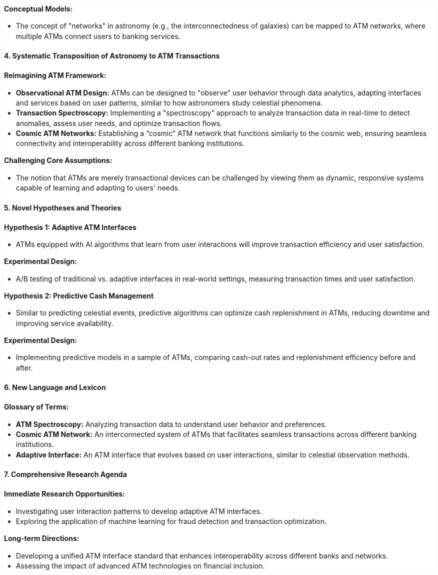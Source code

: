 **Conceptual Models:**
- The concept of "networks" in astronomy (e.g., the interconnectedness of galaxies) can be mapped to ATM networks, where multiple ATMs connect users to banking services.

#### 4. Systematic Transposition of Astronomy to ATM Transactions

**Reimagining ATM Framework:**
- **Observational ATM Design:** ATMs can be designed to "observe" user behavior through data analytics, adapting interfaces and services based on user patterns, similar to how astronomers study celestial phenomena.
- **Transaction Spectroscopy:** Implementing a "spectroscopy" approach to analyze transaction data in real-time to detect anomalies, assess user needs, and optimize transaction flows.
- **Cosmic ATM Networks:** Establishing a “cosmic” ATM network that functions similarly to the cosmic web, ensuring seamless connectivity and interoperability across different banking institutions.

**Challenging Core Assumptions:**
- The notion that ATMs are merely transactional devices can be challenged by viewing them as dynamic, responsive systems capable of learning and adapting to users' needs.

#### 5. Novel Hypotheses and Theories

**Hypothesis 1: Adaptive ATM Interfaces**
- ATMs equipped with AI algorithms that learn from user interactions will improve transaction efficiency and user satisfaction. 

**Experimental Design:**
- A/B testing of traditional vs. adaptive interfaces in real-world settings, measuring transaction times and user satisfaction.

**Hypothesis 2: Predictive Cash Management**
- Similar to predicting celestial events, predictive algorithms can optimize cash replenishment in ATMs, reducing downtime and improving service availability.

**Experimental Design:**
- Implementing predictive models in a sample of ATMs, comparing cash-out rates and replenishment efficiency before and after.

#### 6. New Language and Lexicon

**Glossary of Terms:**
- **ATM Spectroscopy:** Analyzing transaction data to understand user behavior and preferences.
- **Cosmic ATM Network:** An interconnected system of ATMs that facilitates seamless transactions across different banking institutions.
- **Adaptive Interface:** An ATM interface that evolves based on user interactions, similar to celestial observation methods.

#### 7. Comprehensive Research Agenda

**Immediate Research Opportunities:**
- Investigating user interaction patterns to develop adaptive ATM interfaces.
- Exploring the application of machine learning for fraud detection and transaction optimization.

**Long-term Directions:**
- Developing a unified ATM interface standard that enhances interoperability across different banks and networks.
- Assessing the impact of advanced ATM technologies on financial inclusion.
